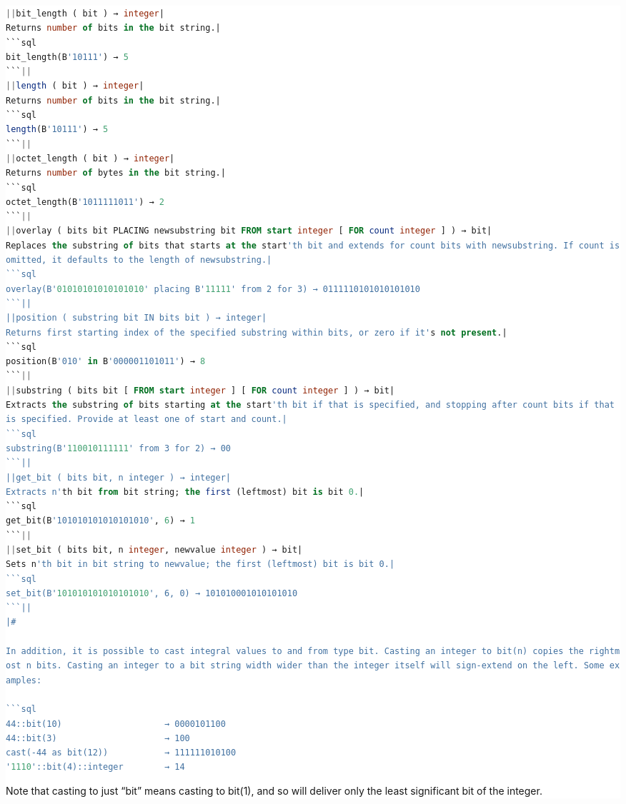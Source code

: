 ```sql
||bit_length ( bit ) → integer|
Returns number of bits in the bit string.|
```sql
bit_length(B'10111') → 5
```||
||length ( bit ) → integer|
Returns number of bits in the bit string.|
```sql
length(B'10111') → 5
```||
||octet_length ( bit ) → integer|
Returns number of bytes in the bit string.|
```sql
octet_length(B'1011111011') → 2
```||
||overlay ( bits bit PLACING newsubstring bit FROM start integer [ FOR count integer ] ) → bit|
Replaces the substring of bits that starts at the start'th bit and extends for count bits with newsubstring. If count is omitted, it defaults to the length of newsubstring.|
```sql
overlay(B'01010101010101010' placing B'11111' from 2 for 3) → 0111110101010101010
```||
||position ( substring bit IN bits bit ) → integer|
Returns first starting index of the specified substring within bits, or zero if it's not present.|
```sql
position(B'010' in B'000001101011') → 8
```||
||substring ( bits bit [ FROM start integer ] [ FOR count integer ] ) → bit|
Extracts the substring of bits starting at the start'th bit if that is specified, and stopping after count bits if that is specified. Provide at least one of start and count.|
```sql
substring(B'110010111111' from 3 for 2) → 00
```||
||get_bit ( bits bit, n integer ) → integer|
Extracts n'th bit from bit string; the first (leftmost) bit is bit 0.|
```sql
get_bit(B'101010101010101010', 6) → 1
```||
||set_bit ( bits bit, n integer, newvalue integer ) → bit|
Sets n'th bit in bit string to newvalue; the first (leftmost) bit is bit 0.|
```sql
set_bit(B'101010101010101010', 6, 0) → 101010001010101010
```||
|#

In addition, it is possible to cast integral values to and from type bit. Casting an integer to bit(n) copies the rightmost n bits. Casting an integer to a bit string width wider than the integer itself will sign-extend on the left. Some examples:

```sql
44::bit(10)                    → 0000101100
44::bit(3)                     → 100
cast(-44 as bit(12))           → 111111010100
'1110'::bit(4)::integer        → 14
```
Note that casting to just “bit” means casting to bit(1), and so will deliver only the least significant bit of the integer.
